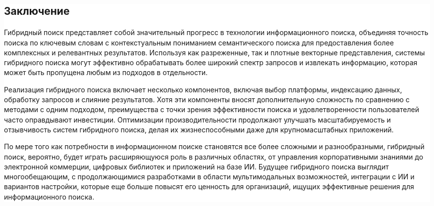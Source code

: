 ## Заключение

Гибридный поиск представляет собой значительный прогресс в технологии информационного поиска, объединяя точность поиска по ключевым словам с контекстуальным пониманием семантического поиска для предоставления более комплексных и релевантных результатов. Используя как разреженные, так и плотные векторные представления, системы гибридного поиска могут эффективно обрабатывать более широкий спектр запросов и извлекать информацию, которая может быть пропущена любым из подходов в отдельности.

Реализация гибридного поиска включает несколько компонентов, включая выбор платформы, индексацию данных, обработку запросов и слияние результатов. Хотя эти компоненты вносят дополнительную сложность по сравнению с методами с одним подходом, преимущества с точки зрения эффективности поиска и удовлетворенности пользователей часто оправдывают инвестиции. Оптимизации производительности продолжают улучшать масштабируемость и отзывчивость систем гибридного поиска, делая их жизнеспособными даже для крупномасштабных приложений.

По мере того как потребности в информационном поиске становятся все более сложными и разнообразными, гибридный поиск, вероятно, будет играть расширяющуюся роль в различных областях, от управления корпоративными знаниями до электронной коммерции, цифровых библиотек и приложений на базе ИИ. Будущее гибридного поиска выглядит многообещающим, с продолжающимися разработками в области мультимодальных возможностей, интеграции с ИИ и вариантов настройки, которые еще больше повысят его ценность для организаций, ищущих эффективные решения для информационного поиска.

